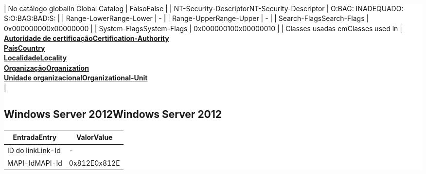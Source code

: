 | <span data-ttu-id="3804e-283">No catálogo global</span><span class="sxs-lookup"><span data-stu-id="3804e-283">In Global Catalog</span></span>      | <span data-ttu-id="3804e-284">Falso</span><span class="sxs-lookup"><span data-stu-id="3804e-284">False</span></span>                                                                                                                                                                                                                                                                     |
| <span data-ttu-id="3804e-285">NT-Security-Descriptor</span><span class="sxs-lookup"><span data-stu-id="3804e-285">NT-Security-Descriptor</span></span> | <span data-ttu-id="3804e-286">O:BAG: INADEQUADO: S:</span><span class="sxs-lookup"><span data-stu-id="3804e-286">O:BAG:BAD:S:</span></span>                                                                                                                                                                                                                                                              |
| <span data-ttu-id="3804e-287">Range-Lower</span><span class="sxs-lookup"><span data-stu-id="3804e-287">Range-Lower</span></span>            | \-                                                                                                                                                                                                                                                                        |
| <span data-ttu-id="3804e-288">Range-Upper</span><span class="sxs-lookup"><span data-stu-id="3804e-288">Range-Upper</span></span>            | \-                                                                                                                                                                                                                                                                        |
| <span data-ttu-id="3804e-289">Search-Flags</span><span class="sxs-lookup"><span data-stu-id="3804e-289">Search-Flags</span></span>           | <span data-ttu-id="3804e-290">0x00000000</span><span class="sxs-lookup"><span data-stu-id="3804e-290">0x00000000</span></span>                                                                                                                                                                                                                                                                |
| <span data-ttu-id="3804e-291">System-Flags</span><span class="sxs-lookup"><span data-stu-id="3804e-291">System-Flags</span></span>           | <span data-ttu-id="3804e-292">0x00000010</span><span class="sxs-lookup"><span data-stu-id="3804e-292">0x00000010</span></span>                                                                                                                                                                                                                                                                |
| <span data-ttu-id="3804e-293">Classes usadas em</span><span class="sxs-lookup"><span data-stu-id="3804e-293">Classes used in</span></span>        | [<span data-ttu-id="3804e-294">**Autoridade de certificação**</span><span class="sxs-lookup"><span data-stu-id="3804e-294">**Certification-Authority**</span></span>](c-certificationauthority.md)<br/> [<span data-ttu-id="3804e-295">**País**</span><span class="sxs-lookup"><span data-stu-id="3804e-295">**Country**</span></span>](c-country.md)<br/> [<span data-ttu-id="3804e-296">**Localidade**</span><span class="sxs-lookup"><span data-stu-id="3804e-296">**Locality**</span></span>](c-locality.md)<br/> [<span data-ttu-id="3804e-297">**Organização**</span><span class="sxs-lookup"><span data-stu-id="3804e-297">**Organization**</span></span>](c-organization.md)<br/> [<span data-ttu-id="3804e-298">**Unidade organizacional**</span><span class="sxs-lookup"><span data-stu-id="3804e-298">**Organizational-Unit**</span></span>](c-organizationalunit.md)<br/> |



## <a name="windows-server-2012"></a><span data-ttu-id="3804e-299">Windows Server 2012</span><span class="sxs-lookup"><span data-stu-id="3804e-299">Windows Server 2012</span></span>



| <span data-ttu-id="3804e-300">Entrada</span><span class="sxs-lookup"><span data-stu-id="3804e-300">Entry</span></span> | <span data-ttu-id="3804e-301">Valor</span><span class="sxs-lookup"><span data-stu-id="3804e-301">Value</span></span> |
|------------------------|---------------------------------------------------------------------------------------------------------------------------------------------------------------------------------------------------------------------------------------------------------------------------|
| <span data-ttu-id="3804e-302">ID do link</span><span class="sxs-lookup"><span data-stu-id="3804e-302">Link-Id</span></span>                | \-                                                                                                                                                                                                                                                                        |
| <span data-ttu-id="3804e-303">MAPI-Id</span><span class="sxs-lookup"><span data-stu-id="3804e-303">MAPI-Id</span></span>                | <span data-ttu-id="3804e-304">0x812E</span><span class="sxs-lookup"><span data-stu-id="3804e-304">0x812E</span></span>                                                                                                                                                                                                                                                                    |